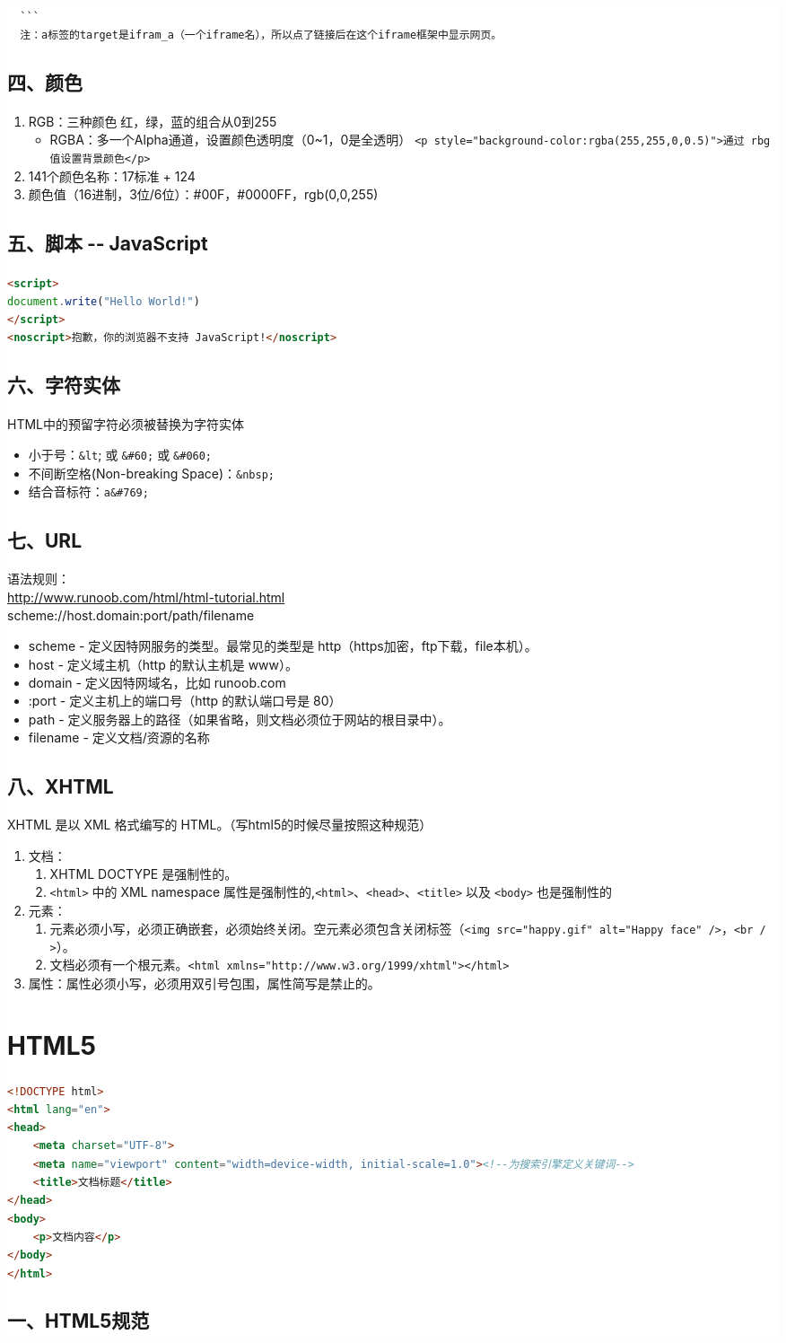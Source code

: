       ```
      注：a标签的target是ifram_a（一个iframe名），所以点了链接后在这个iframe框架中显示网页。
## 四、颜色
1. RGB：三种颜色 红，绿，蓝的组合从0到255
   * RGBA：多一个Alpha通道，设置颜色透明度（0~1，0是全透明）
   `<p style="background-color:rgba(255,255,0,0.5)">通过 rbg 值设置背景颜色</p>`
2. 141个颜色名称：17标准 + 124
3. 颜色值（16进制，3位/6位）：#00F，#0000FF，rgb(0,0,255)
## 五、脚本 -- JavaScript
```html
<script>
document.write("Hello World!")
</script>
<noscript>抱歉，你的浏览器不支持 JavaScript!</noscript>
```
## 六、字符实体
HTML中的预留字符必须被替换为字符实体  
* 小于号：`&lt`; 或 `&#60;` 或 `&#060;`
* 不间断空格(Non-breaking Space)：`&nbsp;`
* 结合音标符：`a&#769;`
## 七、URL
语法规则：  
http://www.runoob.com/html/html-tutorial.html   
scheme://host.domain:port/path/filename
* scheme - 定义因特网服务的类型。最常见的类型是 http（https加密，ftp下载，file本机）。
* host - 定义域主机（http 的默认主机是 www）。
* domain - 定义因特网域名，比如 runoob.com
* :port - 定义主机上的端口号（http 的默认端口号是 80）
* path - 定义服务器上的路径（如果省略，则文档必须位于网站的根目录中）。
* filename - 定义文档/资源的名称
## 八、XHTML
XHTML 是以 XML 格式编写的 HTML。（写html5的时候尽量按照这种规范）
1. 文档：
   1. XHTML DOCTYPE 是强制性的。
   2. `<html>` 中的 XML namespace 属性是强制性的,`<html>`、`<head>`、`<title>` 以及 `<body>` 也是强制性的
2. 元素：
   1. 元素必须小写，必须正确嵌套，必须始终关闭。空元素必须包含关闭标签（`<img src="happy.gif" alt="Happy face" />`，`<br />`）。
   2. 文档必须有一个根元素。`<html xmlns="http://www.w3.org/1999/xhtml"></html>`
3. 属性：属性必须小写，必须用双引号包围，属性简写是禁止的。

# HTML5
```html
<!DOCTYPE html>
<html lang="en">
<head>
    <meta charset="UTF-8">
    <meta name="viewport" content="width=device-width, initial-scale=1.0"><!--为搜索引擎定义关键词-->
    <title>文档标题</title>
</head>
<body>
    <p>文档内容</p>
</body>
</html>
```
## 一、HTML5规范